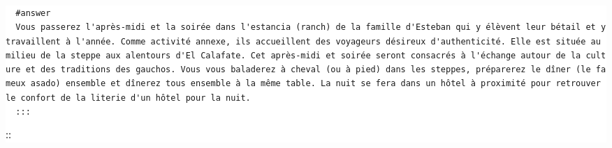       #answer
      Vous passerez l'après-midi et la soirée dans l'estancia (ranch) de la famille d'Esteban qui y élèvent leur bétail et y travaillent à l'année. Comme activité annexe, ils accueillent des voyageurs désireux d'authenticité. Elle est située au milieu de la steppe aux alentours d'El Calafate. Cet après-midi et soirée seront consacrés à l'échange autour de la culture et des traditions des gauchos. Vous vous baladerez à cheval (ou à pied) dans les steppes, préparerez le dîner (le fameux asado) ensemble et dînerez tous ensemble à la même table. La nuit se fera dans un hôtel à proximité pour retrouver le confort de la literie d'un hôtel pour la nuit.
      :::
::
